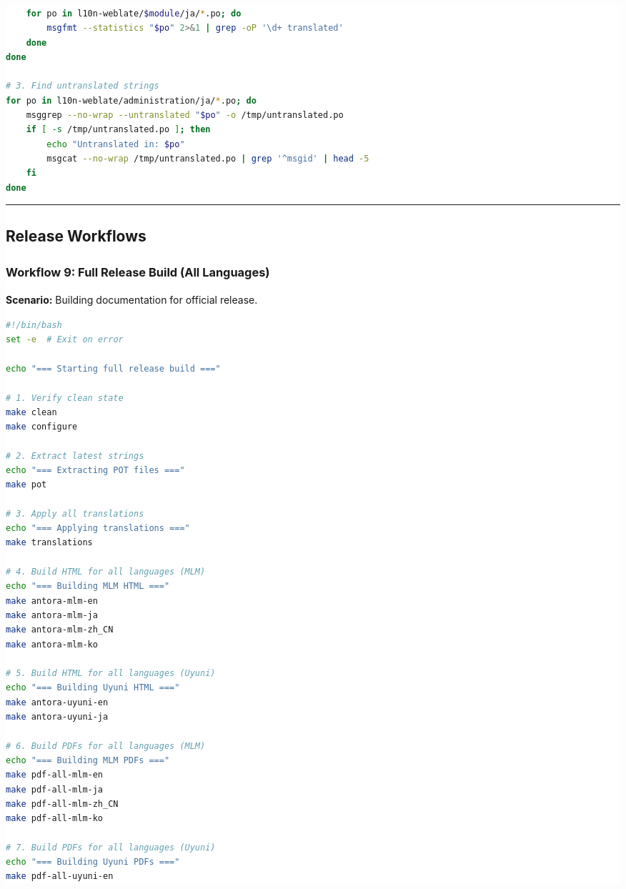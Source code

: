 ```bash
    for po in l10n-weblate/$module/ja/*.po; do
        msgfmt --statistics "$po" 2>&1 | grep -oP '\d+ translated'
    done
done

# 3. Find untranslated strings
for po in l10n-weblate/administration/ja/*.po; do
    msggrep --no-wrap --untranslated "$po" -o /tmp/untranslated.po
    if [ -s /tmp/untranslated.po ]; then
        echo "Untranslated in: $po"
        msgcat --no-wrap /tmp/untranslated.po | grep '^msgid' | head -5
    fi
done
```

---

## Release Workflows

### Workflow 9: Full Release Build (All Languages)

**Scenario:** Building documentation for official release.

```bash
#!/bin/bash
set -e  # Exit on error

echo "=== Starting full release build ==="

# 1. Verify clean state
make clean
make configure

# 2. Extract latest strings
echo "=== Extracting POT files ==="
make pot

# 3. Apply all translations
echo "=== Applying translations ==="
make translations

# 4. Build HTML for all languages (MLM)
echo "=== Building MLM HTML ==="
make antora-mlm-en
make antora-mlm-ja
make antora-mlm-zh_CN
make antora-mlm-ko

# 5. Build HTML for all languages (Uyuni)
echo "=== Building Uyuni HTML ==="
make antora-uyuni-en
make antora-uyuni-ja

# 6. Build PDFs for all languages (MLM)
echo "=== Building MLM PDFs ==="
make pdf-all-mlm-en
make pdf-all-mlm-ja
make pdf-all-mlm-zh_CN
make pdf-all-mlm-ko

# 7. Build PDFs for all languages (Uyuni)
echo "=== Building Uyuni PDFs ==="
make pdf-all-uyuni-en
```